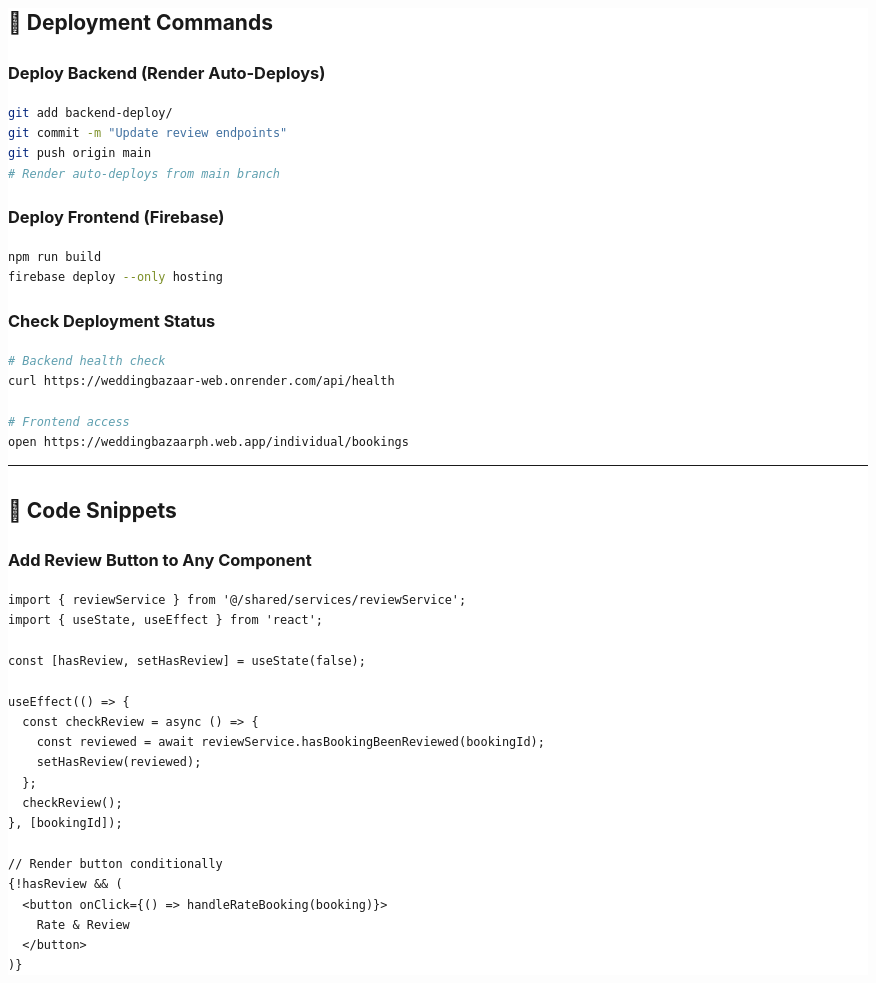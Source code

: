 
## 🚀 Deployment Commands

### Deploy Backend (Render Auto-Deploys)
```bash
git add backend-deploy/
git commit -m "Update review endpoints"
git push origin main
# Render auto-deploys from main branch
```

### Deploy Frontend (Firebase)
```bash
npm run build
firebase deploy --only hosting
```

### Check Deployment Status
```bash
# Backend health check
curl https://weddingbazaar-web.onrender.com/api/health

# Frontend access
open https://weddingbazaarph.web.app/individual/bookings
```

---

## 📝 Code Snippets

### Add Review Button to Any Component
```tsx
import { reviewService } from '@/shared/services/reviewService';
import { useState, useEffect } from 'react';

const [hasReview, setHasReview] = useState(false);

useEffect(() => {
  const checkReview = async () => {
    const reviewed = await reviewService.hasBookingBeenReviewed(bookingId);
    setHasReview(reviewed);
  };
  checkReview();
}, [bookingId]);

// Render button conditionally
{!hasReview && (
  <button onClick={() => handleRateBooking(booking)}>
    Rate & Review
  </button>
)}
```

